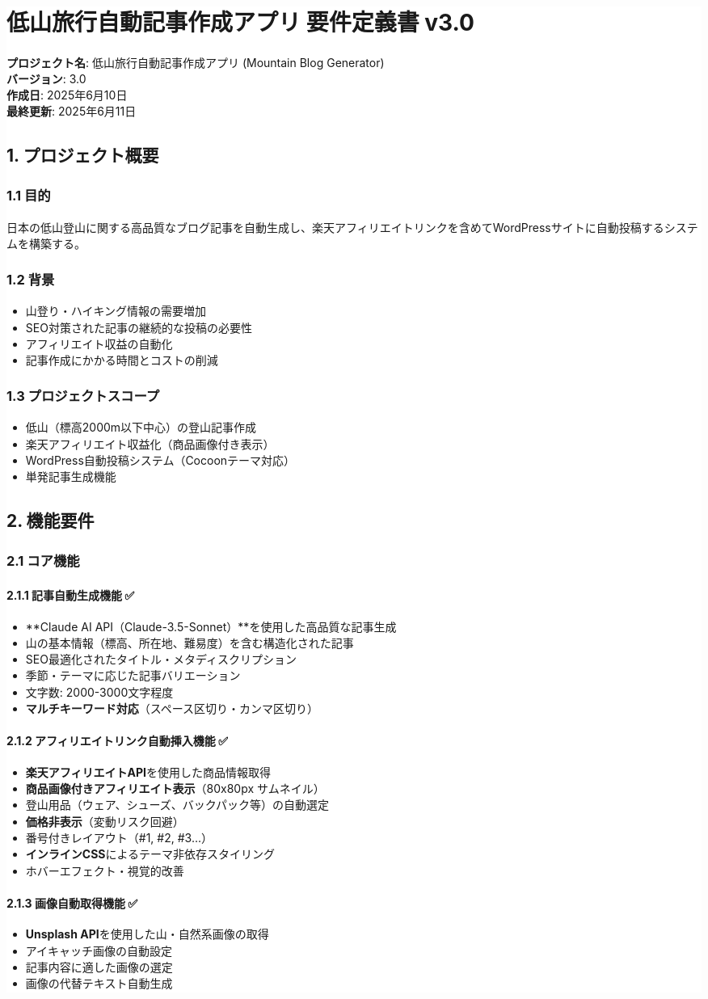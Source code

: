 # 低山旅行自動記事作成アプリ 要件定義書 v3.0

**プロジェクト名**: 低山旅行自動記事作成アプリ (Mountain Blog Generator)  
**バージョン**: 3.0  
**作成日**: 2025年6月10日  
**最終更新**: 2025年6月11日  

## 1. プロジェクト概要

### 1.1 目的
日本の低山登山に関する高品質なブログ記事を自動生成し、楽天アフィリエイトリンクを含めてWordPressサイトに自動投稿するシステムを構築する。

### 1.2 背景
- 山登り・ハイキング情報の需要増加
- SEO対策された記事の継続的な投稿の必要性
- アフィリエイト収益の自動化
- 記事作成にかかる時間とコストの削減

### 1.3 プロジェクトスコープ
- 低山（標高2000m以下中心）の登山記事作成
- 楽天アフィリエイト収益化（商品画像付き表示）
- WordPress自動投稿システム（Cocoonテーマ対応）
- 単発記事生成機能

## 2. 機能要件

### 2.1 コア機能

#### 2.1.1 記事自動生成機能 ✅
- **Claude AI API（Claude-3.5-Sonnet）**を使用した高品質な記事生成
- 山の基本情報（標高、所在地、難易度）を含む構造化された記事
- SEO最適化されたタイトル・メタディスクリプション
- 季節・テーマに応じた記事バリエーション
- 文字数: 2000-3000文字程度
- **マルチキーワード対応**（スペース区切り・カンマ区切り）

#### 2.1.2 アフィリエイトリンク自動挿入機能 ✅
- **楽天アフィリエイトAPI**を使用した商品情報取得
- **商品画像付きアフィリエイト表示**（80x80px サムネイル）
- 登山用品（ウェア、シューズ、バックパック等）の自動選定
- **価格非表示**（変動リスク回避）
- 番号付きレイアウト（#1, #2, #3...）
- **インラインCSS**によるテーマ非依存スタイリング
- ホバーエフェクト・視覚的改善

#### 2.1.3 画像自動取得機能 ✅
- **Unsplash API**を使用した山・自然系画像の取得
- アイキャッチ画像の自動設定
- 記事内容に適した画像の選定
- 画像の代替テキスト自動生成
